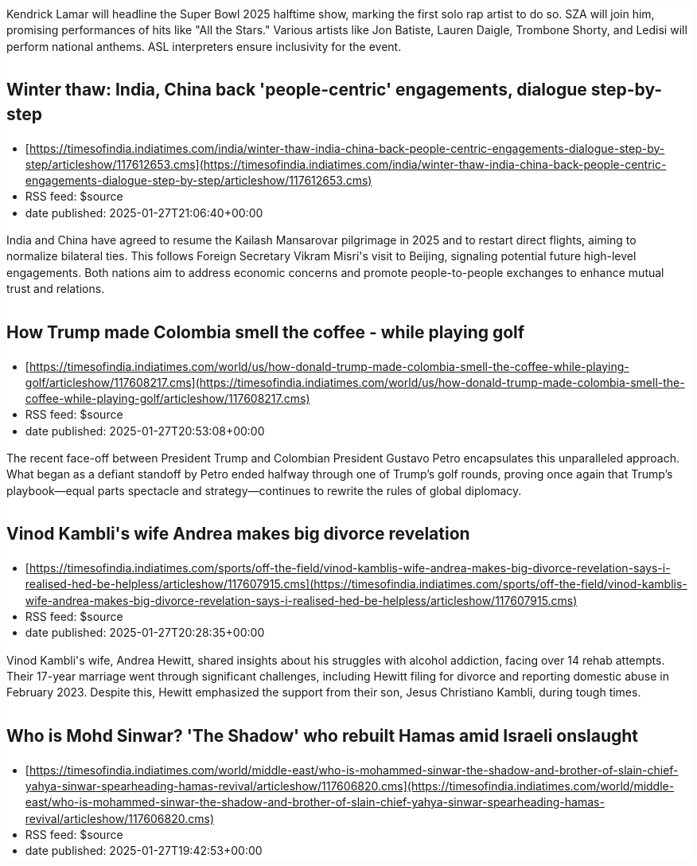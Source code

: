 Kendrick Lamar will headline the Super Bowl 2025 halftime show, marking the first solo rap artist to do so. SZA will join him, promising performances of hits like "All the Stars." Various artists like Jon Batiste, Lauren Daigle, Trombone Shorty, and Ledisi will perform national anthems. ASL interpreters ensure inclusivity for the event.

## Winter thaw: India, China back 'people-centric' engagements, dialogue step-by-step
 - [https://timesofindia.indiatimes.com/india/winter-thaw-india-china-back-people-centric-engagements-dialogue-step-by-step/articleshow/117612653.cms](https://timesofindia.indiatimes.com/india/winter-thaw-india-china-back-people-centric-engagements-dialogue-step-by-step/articleshow/117612653.cms)
 - RSS feed: $source
 - date published: 2025-01-27T21:06:40+00:00

India and China have agreed to resume the Kailash Mansarovar pilgrimage in 2025 and to restart direct flights, aiming to normalize bilateral ties. This follows Foreign Secretary Vikram Misri's visit to Beijing, signaling potential future high-level engagements. Both nations aim to address economic concerns and promote people-to-people exchanges to enhance mutual trust and relations.

## How Trump made Colombia smell the coffee - while playing golf
 - [https://timesofindia.indiatimes.com/world/us/how-donald-trump-made-colombia-smell-the-coffee-while-playing-golf/articleshow/117608217.cms](https://timesofindia.indiatimes.com/world/us/how-donald-trump-made-colombia-smell-the-coffee-while-playing-golf/articleshow/117608217.cms)
 - RSS feed: $source
 - date published: 2025-01-27T20:53:08+00:00

The recent face-off between President Trump and Colombian President Gustavo Petro encapsulates this unparalleled approach. What began as a defiant standoff by Petro ended halfway through one of Trump’s golf rounds, proving once again that Trump’s playbook—equal parts spectacle and strategy—continues to rewrite the rules of global diplomacy.

## Vinod Kambli's wife Andrea makes big divorce revelation
 - [https://timesofindia.indiatimes.com/sports/off-the-field/vinod-kamblis-wife-andrea-makes-big-divorce-revelation-says-i-realised-hed-be-helpless/articleshow/117607915.cms](https://timesofindia.indiatimes.com/sports/off-the-field/vinod-kamblis-wife-andrea-makes-big-divorce-revelation-says-i-realised-hed-be-helpless/articleshow/117607915.cms)
 - RSS feed: $source
 - date published: 2025-01-27T20:28:35+00:00

Vinod Kambli's wife, Andrea Hewitt, shared insights about his struggles with alcohol addiction, facing over 14 rehab attempts. Their 17-year marriage went through significant challenges, including Hewitt filing for divorce and reporting domestic abuse in February 2023. Despite this, Hewitt emphasized the support from their son, Jesus Christiano Kambli, during tough times.

## Who is Mohd Sinwar? 'The Shadow' who rebuilt Hamas amid Israeli onslaught
 - [https://timesofindia.indiatimes.com/world/middle-east/who-is-mohammed-sinwar-the-shadow-and-brother-of-slain-chief-yahya-sinwar-spearheading-hamas-revival/articleshow/117606820.cms](https://timesofindia.indiatimes.com/world/middle-east/who-is-mohammed-sinwar-the-shadow-and-brother-of-slain-chief-yahya-sinwar-spearheading-hamas-revival/articleshow/117606820.cms)
 - RSS feed: $source
 - date published: 2025-01-27T19:42:53+00:00
